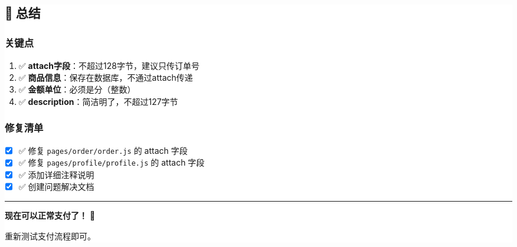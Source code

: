 ## 🎯 总结

### 关键点
1. ✅ **attach字段**：不超过128字节，建议只传订单号
2. ✅ **商品信息**：保存在数据库，不通过attach传递
3. ✅ **金额单位**：必须是分（整数）
4. ✅ **description**：简洁明了，不超过127字节

### 修复清单
- [x] ✅ 修复 `pages/order/order.js` 的 attach 字段
- [x] ✅ 修复 `pages/profile/profile.js` 的 attach 字段
- [x] ✅ 添加详细注释说明
- [x] ✅ 创建问题解决文档

---

**现在可以正常支付了！** 🎉

重新测试支付流程即可。

